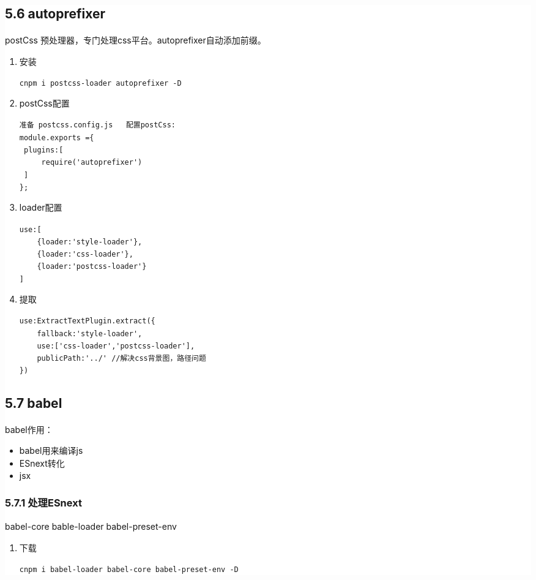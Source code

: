 ## 5.6 autoprefixer

postCss	预处理器，专门处理css平台。autoprefixer自动添加前缀。

1. 安装

   ```
   cnpm i postcss-loader autoprefixer -D
   ```

2. postCss配置

   ```
   准备 postcss.config.js   配置postCss:
   module.exports ={
   	plugins:[
   		require('autoprefixer')
   	]
   };
   ```

3. loader配置

   ```
   use:[
       {loader:'style-loader'},
       {loader:'css-loader'},
       {loader:'postcss-loader'}
   ]
   ```

4. 提取

   ```
   use:ExtractTextPlugin.extract({
       fallback:'style-loader',
       use:['css-loader','postcss-loader'],
       publicPath:'../' //解决css背景图，路径问题
   })
   ```

## 5.7 babel

babel作用：

- babel用来编译js
- ESnext转化
- jsx

### 5.7.1 处理ESnext

babel-core	bable-loader    babel-preset-env

1. 下载

   ```
   cnpm i babel-loader babel-core babel-preset-env -D
   ```
